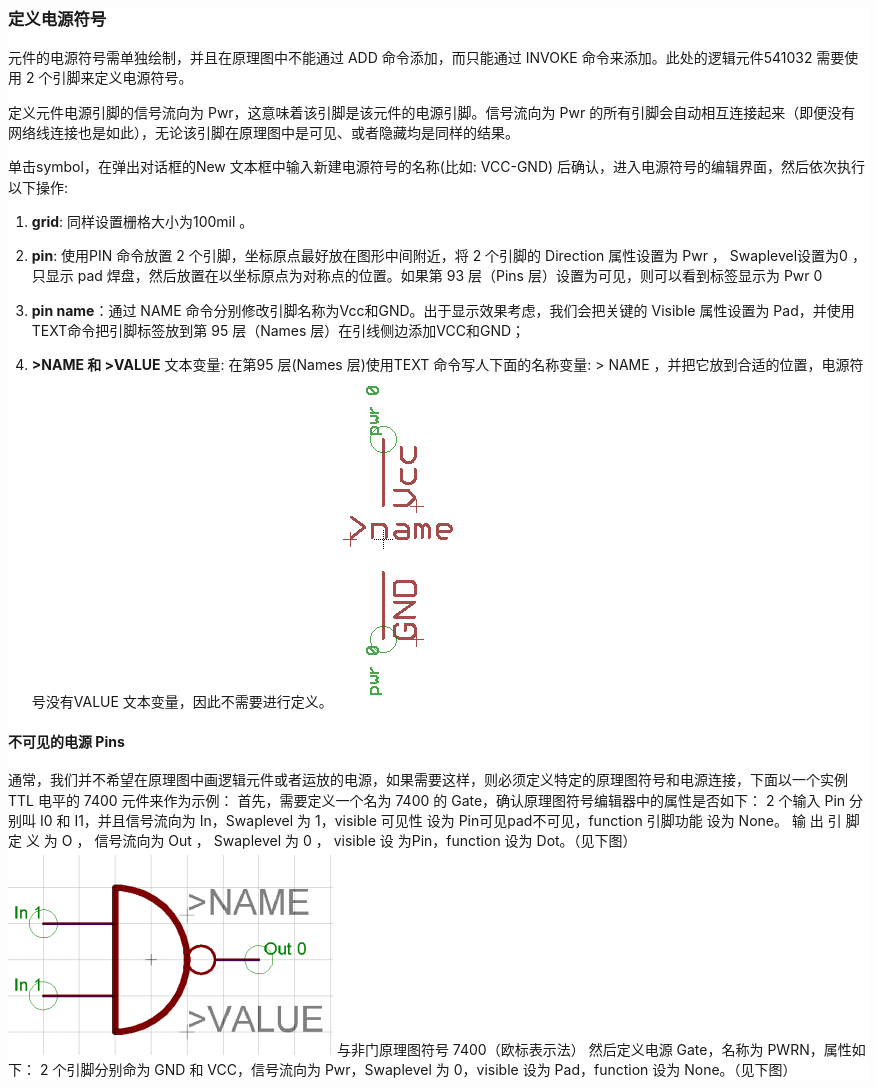 ### 定义电源符号
元件的电源符号需单独绘制，并且在原理图中不能通过 ADD 命令添加，而只能通过 INVOKE 命令来添加。此处的逻辑元件541032 需要使用 2 个引脚来定义电源符号。

定义元件电源引脚的信号流向为 Pwr，这意味着该引脚是该元件的电源引脚。信号流向为 Pwr 的所有引脚会自动相互连接起来（即便没有网络线连接也是如此），无论该引脚在原理图中是可见、或者隐藏均是同样的结果。

单击symbol，在弹出对话框的New 文本框中输入新建电源符号的名称(比如: VCC-GND) 后确认，进入电源符号的编辑界面，然后依次执行以下操作:
1. **grid**: 同样设置栅格大小为100mil 。

2. **pin**: 使用PIN 命令放置 2 个引脚，坐标原点最好放在图形中间附近，将 2 个引脚的 Direction 属性设置为 Pwr ， Swaplevel设置为0 ，只显示 pad 焊盘，然后放置在以坐标原点为对称点的位置。如果第 93 层（Pins 层）设置为可见，则可以看到标签显示为 Pwr 0

3. **pin name**：通过 NAME 命令分别修改引脚名称为Vcc和GND。出于显示效果考虑，我们会把关键的 Visible 属性设置为 Pad，并使用 TEXT命令把引脚标签放到第 95 层（Names 层）在引线侧边添加VCC和GND；

4. **>NAME 和 >VALUE** 文本变量: 在第95 层(Names 层)使用TEXT 命令写人下面的名称变量: > NAME ，并把它放到合适的位置，电源符号没有VALUE 文本变量，因此不需要进行定义。
![Alt text](0x07_在元件库中创建实例.assets/.1459906421189.png)

#### 不可见的电源 Pins
通常，我们并不希望在原理图中画逻辑元件或者运放的电源，如果需要这样，则必须定义特定的原理图符号和电源连接，下面以一个实例 TTL 电平的 7400 元件来作为示例：
首先，需要定义一个名为 7400 的 Gate，确认原理图符号编辑器中的属性是否如下：
2 个输入 Pin 分别叫 I0 和 I1，并且信号流向为 In，Swaplevel 为 1，visible 可见性 设为 Pin可见pad不可见，function 引脚功能 设为 None。
输 出 引 脚 定 义 为 O ， 信号流向为 Out ， Swaplevel 为 0 ， visible 设 为Pin，function 设为 Dot。（见下图）
![Alt text](0x07_在元件库中创建实例.assets/.1461845913266.png)
与非门原理图符号 7400（欧标表示法）
然后定义电源 Gate，名称为 PWRN，属性如下：
2 个引脚分别命为 GND 和 VCC，信号流向为 Pwr，Swaplevel 为 0，visible 设为 Pad，function 设为 None。（见下图）